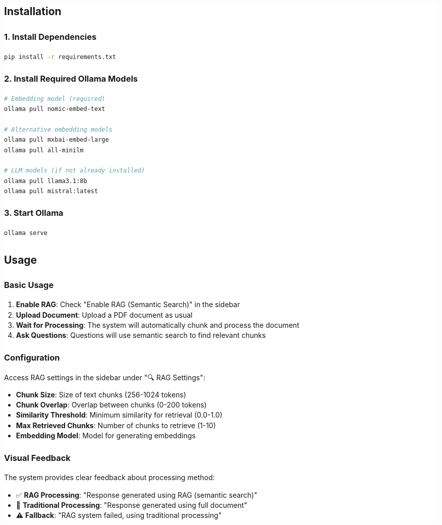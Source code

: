 ## Installation

### 1. Install Dependencies

```bash
pip install -r requirements.txt
```

### 2. Install Required Ollama Models

```bash
# Embedding model (required)
ollama pull nomic-embed-text

# Alternative embedding models
ollama pull mxbai-embed-large
ollama pull all-minilm

# LLM models (if not already installed)
ollama pull llama3.1:8b
ollama pull mistral:latest
```

### 3. Start Ollama

```bash
ollama serve
```

## Usage

### Basic Usage

1. **Enable RAG**: Check "Enable RAG (Semantic Search)" in the sidebar
2. **Upload Document**: Upload a PDF document as usual
3. **Wait for Processing**: The system will automatically chunk and process the document
4. **Ask Questions**: Questions will use semantic search to find relevant chunks

### Configuration

Access RAG settings in the sidebar under "🔍 RAG Settings":

- **Chunk Size**: Size of text chunks (256-1024 tokens)
- **Chunk Overlap**: Overlap between chunks (0-200 tokens)
- **Similarity Threshold**: Minimum similarity for retrieval (0.0-1.0)
- **Max Retrieved Chunks**: Number of chunks to retrieve (1-10)
- **Embedding Model**: Model for generating embeddings

### Visual Feedback

The system provides clear feedback about processing method:

- ✅ **RAG Processing**: "Response generated using RAG (semantic search)"
- 📄 **Traditional Processing**: "Response generated using full document"
- ⚠️ **Fallback**: "RAG system failed, using traditional processing"
